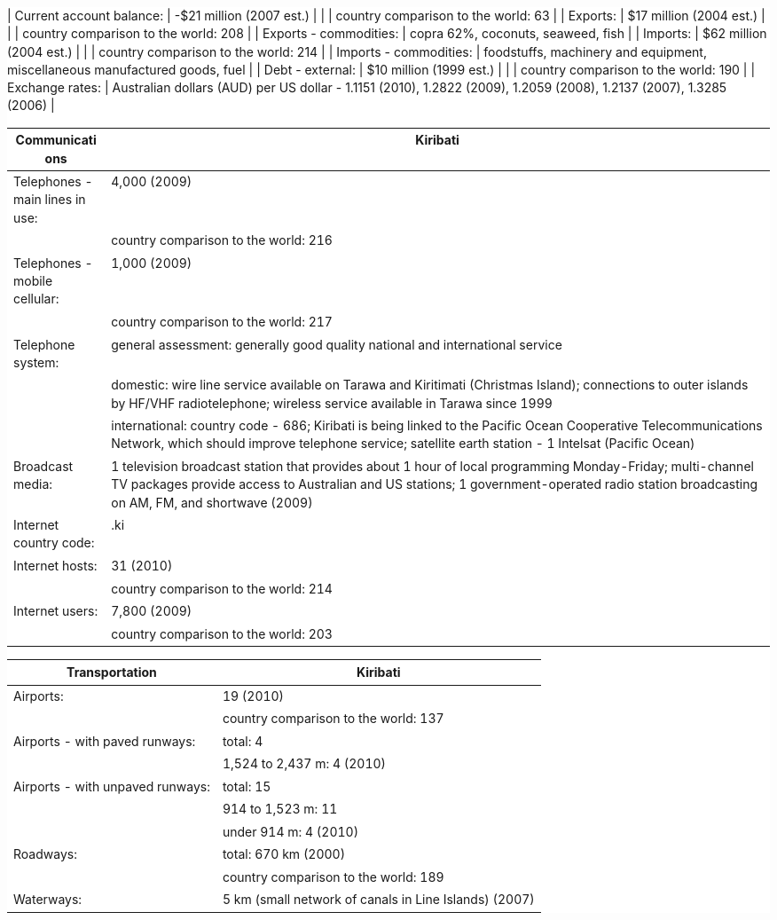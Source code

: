 | Current account balance: | -$21 million (2007 est.) |
| | country comparison to the world: 63 |
| Exports: | $17 million (2004 est.) |
| | country comparison to the world: 208 |
| Exports - commodities: | copra 62%, coconuts, seaweed, fish |
| Imports: | $62 million (2004 est.) |
| | country comparison to the world: 214 |
| Imports - commodities: | foodstuffs, machinery and equipment, miscellaneous manufactured goods, fuel |
| Debt - external: | $10 million (1999 est.) |
| | country comparison to the world: 190 |
| Exchange rates: | Australian dollars (AUD) per US dollar - 1.1151 (2010), 1.2822 (2009), 1.2059 (2008), 1.2137 (2007), 1.3285 (2006) |


| Communications | Kiribati |
| --- | --- |
| Telephones - main lines in use: | 4,000 (2009) |
| | country comparison to the world: 216 |
| Telephones - mobile cellular: | 1,000 (2009) |
| | country comparison to the world: 217 |
| Telephone system: | general assessment: generally good quality national and international service |
| | domestic: wire line service available on Tarawa and Kiritimati (Christmas Island); connections to outer islands by HF/VHF radiotelephone; wireless service available in Tarawa since 1999 |
| | international: country code - 686; Kiribati is being linked to the Pacific Ocean Cooperative Telecommunications Network, which should improve telephone service; satellite earth station - 1 Intelsat (Pacific Ocean) |
| Broadcast media: | 1 television broadcast station that provides about 1 hour of local programming Monday-Friday; multi-channel TV packages provide access to Australian and US stations; 1 government-operated radio station broadcasting on AM, FM, and shortwave (2009) |
| Internet country code: | .ki |
| Internet hosts: | 31 (2010) |
| | country comparison to the world: 214 |
| Internet users: | 7,800 (2009) |
| | country comparison to the world: 203 |


| Transportation | Kiribati |
| --- | --- |
| Airports: | 19 (2010) |
| | country comparison to the world: 137 |
| Airports - with paved runways: | total: 4 |
| | 1,524 to 2,437 m: 4 (2010) |
| Airports - with unpaved runways: | total: 15 |
| | 914 to 1,523 m: 11 |
| | under 914 m: 4 (2010) |
| Roadways: | total: 670 km (2000) |
| | country comparison to the world: 189 |
| Waterways: | 5 km (small network of canals in Line Islands) (2007) |